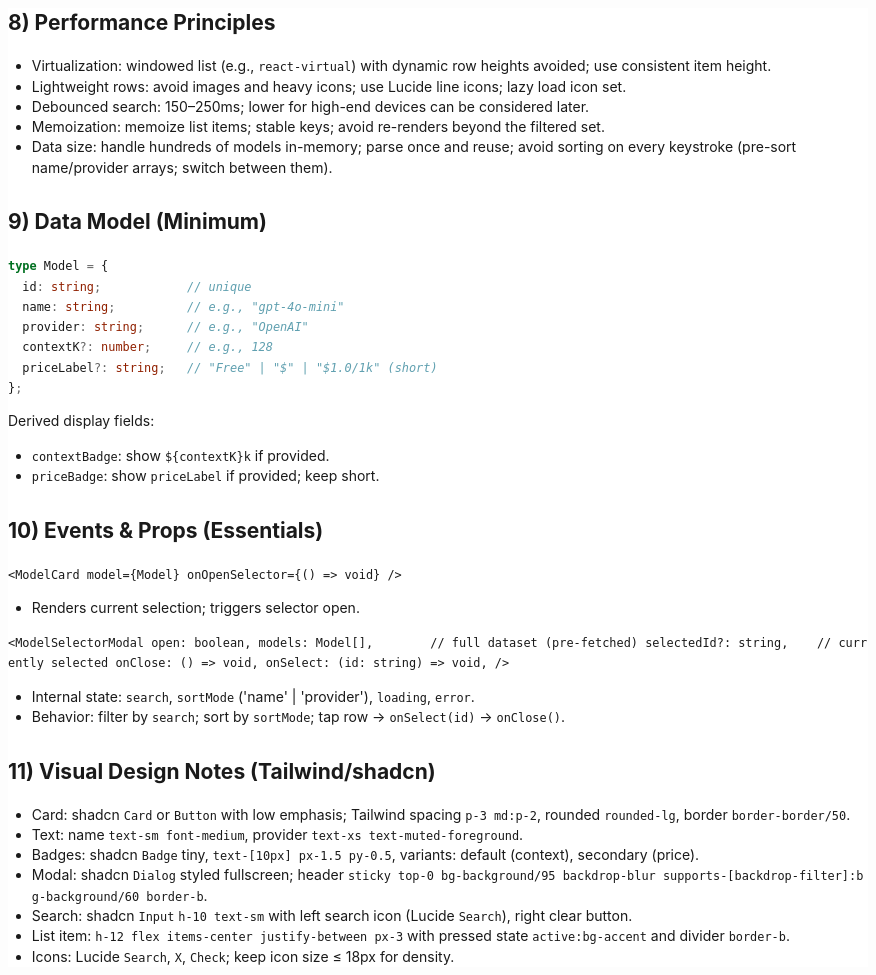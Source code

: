 ## 8) Performance Principles

- Virtualization: windowed list (e.g., `react-virtual`) with dynamic row heights avoided; use consistent item height.
- Lightweight rows: avoid images and heavy icons; use Lucide line icons; lazy load icon set.
- Debounced search: 150–250ms; lower for high-end devices can be considered later.
- Memoization: memoize list items; stable keys; avoid re-renders beyond the filtered set.
- Data size: handle hundreds of models in-memory; parse once and reuse; avoid sorting on every keystroke (pre-sort name/provider arrays; switch between them).

## 9) Data Model (Minimum)

```ts
type Model = {
  id: string;            // unique
  name: string;          // e.g., "gpt-4o-mini"
  provider: string;      // e.g., "OpenAI"
  contextK?: number;     // e.g., 128
  priceLabel?: string;   // "Free" | "$" | "$1.0/1k" (short)
};
```

Derived display fields:
- `contextBadge`: show `${contextK}k` if provided.
- `priceBadge`: show `priceLabel` if provided; keep short.

## 10) Events & Props (Essentials)

`<ModelCard model={Model} onOpenSelector={() => void} />`
- Renders current selection; triggers selector open.

`<ModelSelectorModal
  open: boolean,
  models: Model[],        // full dataset (pre-fetched)
  selectedId?: string,    // currently selected
  onClose: () => void,
  onSelect: (id: string) => void,
/>`
- Internal state: `search`, `sortMode` ('name' | 'provider'), `loading`, `error`.
- Behavior: filter by `search`; sort by `sortMode`; tap row → `onSelect(id)` → `onClose()`.

## 11) Visual Design Notes (Tailwind/shadcn)

- Card: shadcn `Card` or `Button` with low emphasis; Tailwind spacing `p-3 md:p-2`, rounded `rounded-lg`, border `border-border/50`.
- Text: name `text-sm font-medium`, provider `text-xs text-muted-foreground`.
- Badges: shadcn `Badge` tiny, `text-[10px] px-1.5 py-0.5`, variants: default (context), secondary (price).
- Modal: shadcn `Dialog` styled fullscreen; header `sticky top-0 bg-background/95 backdrop-blur supports-[backdrop-filter]:bg-background/60 border-b`.
- Search: shadcn `Input` `h-10 text-sm` with left search icon (Lucide `Search`), right clear button.
- List item: `h-12 flex items-center justify-between px-3` with pressed state `active:bg-accent` and divider `border-b`.
- Icons: Lucide `Search`, `X`, `Check`; keep icon size ≤ 18px for density.
